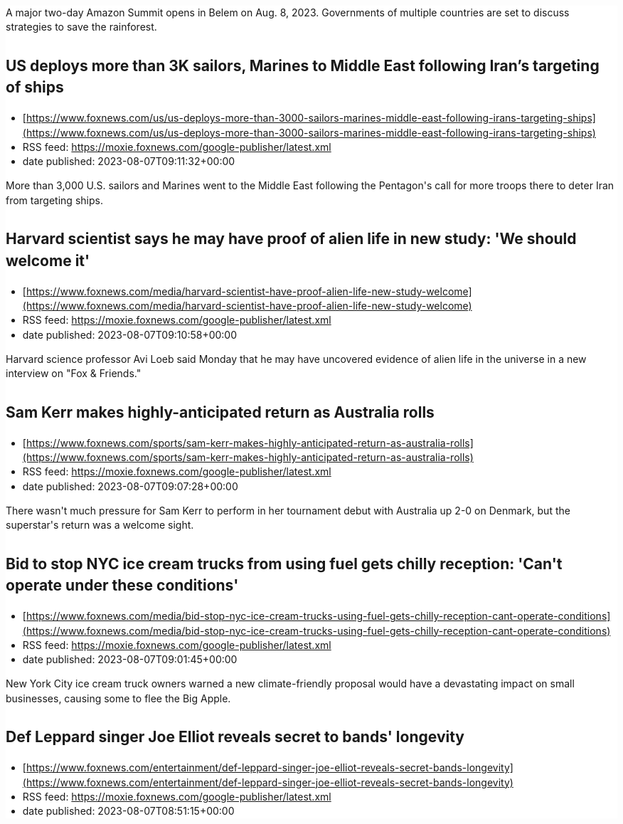A major two-day Amazon Summit opens in Belem on Aug. 8, 2023. Governments of multiple countries are set to discuss strategies to save the rainforest.

## US deploys more than 3K sailors, Marines to Middle East following Iran’s targeting of ships
 - [https://www.foxnews.com/us/us-deploys-more-than-3000-sailors-marines-middle-east-following-irans-targeting-ships](https://www.foxnews.com/us/us-deploys-more-than-3000-sailors-marines-middle-east-following-irans-targeting-ships)
 - RSS feed: https://moxie.foxnews.com/google-publisher/latest.xml
 - date published: 2023-08-07T09:11:32+00:00

More than 3,000 U.S. sailors and Marines went to the Middle East following the Pentagon&apos;s call for more troops there to deter Iran from targeting ships.

## Harvard scientist says he may have proof of alien life in new study: 'We should welcome it'
 - [https://www.foxnews.com/media/harvard-scientist-have-proof-alien-life-new-study-welcome](https://www.foxnews.com/media/harvard-scientist-have-proof-alien-life-new-study-welcome)
 - RSS feed: https://moxie.foxnews.com/google-publisher/latest.xml
 - date published: 2023-08-07T09:10:58+00:00

Harvard science professor Avi Loeb said Monday that he may have uncovered evidence of alien life in the universe in a new interview on &quot;Fox &amp; Friends.&quot;

## Sam Kerr makes highly-anticipated return as Australia rolls
 - [https://www.foxnews.com/sports/sam-kerr-makes-highly-anticipated-return-as-australia-rolls](https://www.foxnews.com/sports/sam-kerr-makes-highly-anticipated-return-as-australia-rolls)
 - RSS feed: https://moxie.foxnews.com/google-publisher/latest.xml
 - date published: 2023-08-07T09:07:28+00:00

There wasn&apos;t much pressure for Sam Kerr to perform in her tournament debut with Australia up 2-0 on Denmark, but the superstar&apos;s return was a welcome sight.

## Bid to stop NYC ice cream trucks from using fuel gets chilly reception: 'Can't operate under these conditions'
 - [https://www.foxnews.com/media/bid-stop-nyc-ice-cream-trucks-using-fuel-gets-chilly-reception-cant-operate-conditions](https://www.foxnews.com/media/bid-stop-nyc-ice-cream-trucks-using-fuel-gets-chilly-reception-cant-operate-conditions)
 - RSS feed: https://moxie.foxnews.com/google-publisher/latest.xml
 - date published: 2023-08-07T09:01:45+00:00

New York City ice cream truck owners warned a new climate-friendly proposal would have a devastating impact on small businesses, causing some to flee the Big Apple.

## Def Leppard singer Joe Elliot reveals secret to bands' longevity
 - [https://www.foxnews.com/entertainment/def-leppard-singer-joe-elliot-reveals-secret-bands-longevity](https://www.foxnews.com/entertainment/def-leppard-singer-joe-elliot-reveals-secret-bands-longevity)
 - RSS feed: https://moxie.foxnews.com/google-publisher/latest.xml
 - date published: 2023-08-07T08:51:15+00:00
